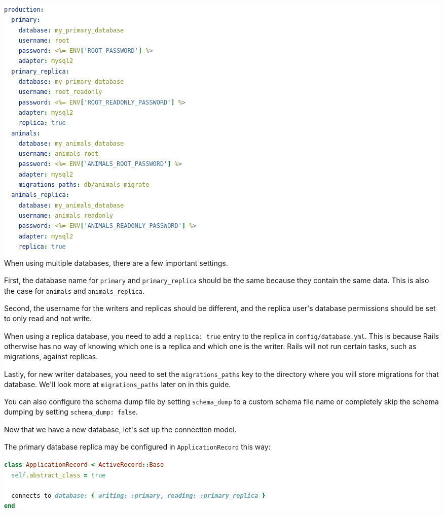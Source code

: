 ```yaml
production:
  primary:
    database: my_primary_database
    username: root
    password: <%= ENV['ROOT_PASSWORD'] %>
    adapter: mysql2
  primary_replica:
    database: my_primary_database
    username: root_readonly
    password: <%= ENV['ROOT_READONLY_PASSWORD'] %>
    adapter: mysql2
    replica: true
  animals:
    database: my_animals_database
    username: animals_root
    password: <%= ENV['ANIMALS_ROOT_PASSWORD'] %>
    adapter: mysql2
    migrations_paths: db/animals_migrate
  animals_replica:
    database: my_animals_database
    username: animals_readonly
    password: <%= ENV['ANIMALS_READONLY_PASSWORD'] %>
    adapter: mysql2
    replica: true
```

When using multiple databases, there are a few important settings.

First, the database name for `primary` and `primary_replica` should be the same because they contain
the same data. This is also the case for `animals` and `animals_replica`.

Second, the username for the writers and replicas should be different, and the
replica user's database permissions should be set to only read and not write.

When using a replica database, you need to add a `replica: true` entry to the replica in
`config/database.yml`. This is because Rails otherwise has no way of knowing which one is a replica
and which one is the writer. Rails will not run certain tasks, such as migrations, against replicas.

Lastly, for new writer databases, you need to set the `migrations_paths` key to the directory
where you will store migrations for that database. We'll look more at `migrations_paths`
later on in this guide.

You can also configure the schema dump file by setting `schema_dump` to a custom schema file name
or completely skip the schema dumping by setting `schema_dump: false`.

Now that we have a new database, let's set up the connection model.

The primary database replica may be configured in `ApplicationRecord` this way:

```ruby
class ApplicationRecord < ActiveRecord::Base
  self.abstract_class = true

  connects_to database: { writing: :primary, reading: :primary_replica }
end
```
